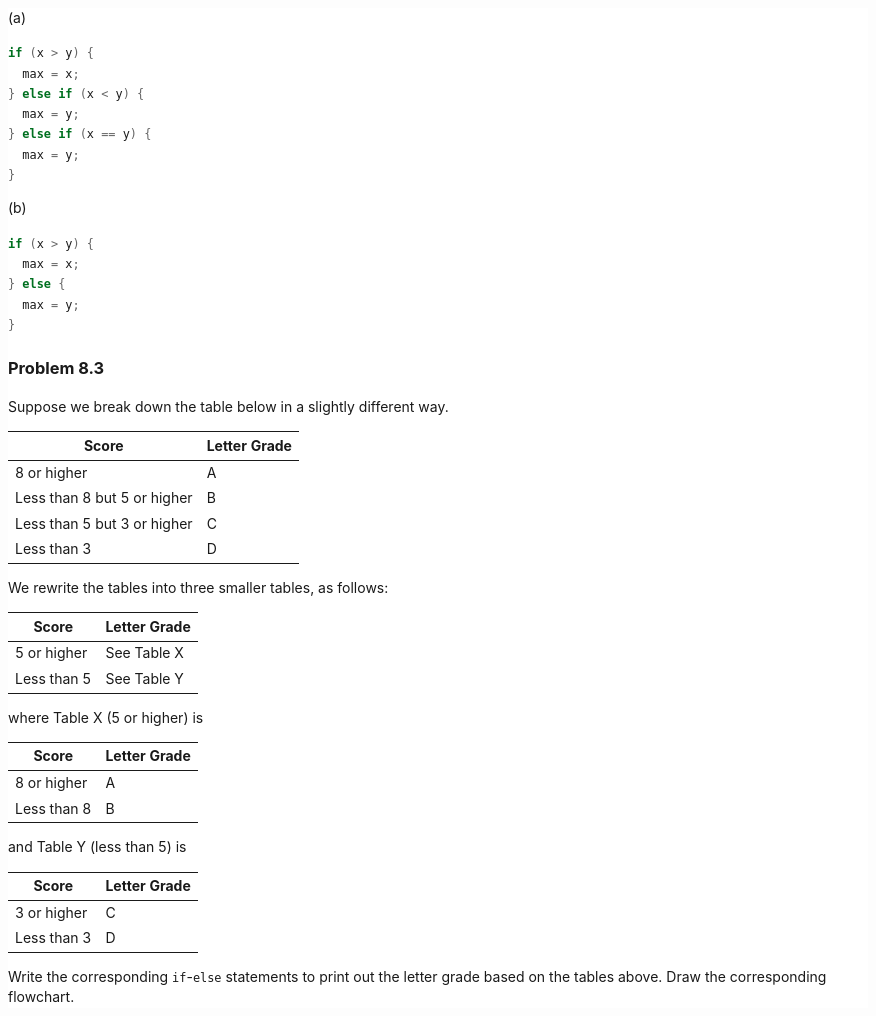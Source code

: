 (a)
```C
if (x > y) {
  max = x;
} else if (x < y) {
  max = y;
} else if (x == y) {
  max = y;
}
```

(b)
```C
if (x > y) {
  max = x;
} else {
  max = y;
}
```

### Problem 8.3

Suppose we break down the table below in a slightly different way.

| Score                       | Letter Grade |
| --------------------------- | ------------ |
| 8 or higher                 | A            |
| Less than 8 but 5 or higher | B            |
| Less than 5 but 3 or higher | C            |
| Less than 3                 | D            |

We rewrite the tables into three smaller tables, as follows:

| Score       | Letter Grade |
| ----------- | ------------ |
| 5 or higher | See Table X  |
| Less than 5 | See Table Y  |

where Table X (5 or higher) is

| Score       | Letter Grade |
| ----------- | ------------ |
| 8 or higher | A            |
| Less than 8 | B            |

and Table Y (less than 5) is

| Score       | Letter Grade |
| ----------- | ------------ |
| 3 or higher | C            |
| Less than 3 | D            |

Write the corresponding `if`-`else` statements to print out the letter grade based on the tables above.  Draw the corresponding flowchart.